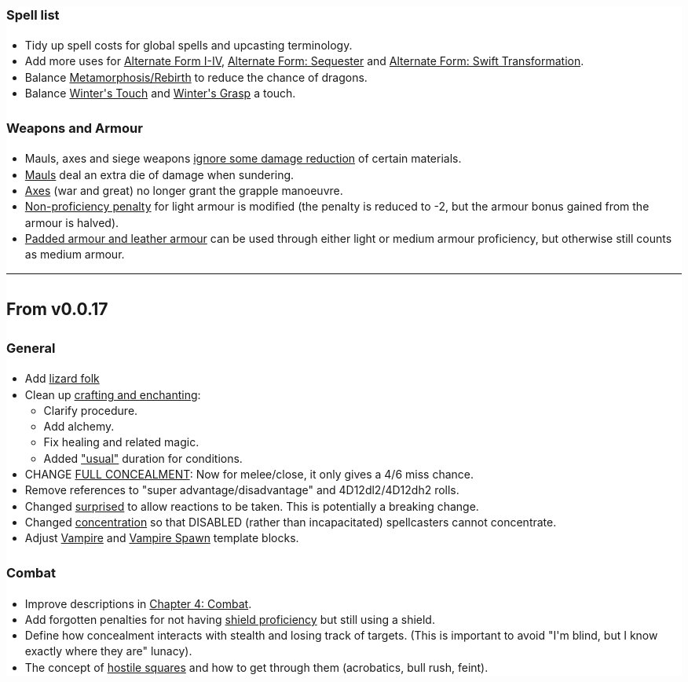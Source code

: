 ### Spell list
- Tidy up spell costs for global spells and upcasting terminology.
- Add more uses for [Alternate Form I-IV](06-abilities.md#alternate-form-i-iv), [Alternate Form: Sequester](06-abilities.md#alternate-form-sequester) and [Alternate Form: Swift Transformation](06-abilities.md#alternate-form-swift-transformation).
- Balance [Metamorphosis/Rebirth](08-spell-list.md#metamorphosisrebirth) to reduce the chance of dragons.
- Balance [Winter's Touch](08-spell-list.md#winters-touch) and [Winter's Grasp](08-spell-list.md#winters-grasp) a touch.

### Weapons and Armour
- Mauls, axes and siege weapons [ignore some damage reduction](11-weapons-armour.md) of certain materials.
- [Mauls](11-weapons-armour.md#percussive) deal an extra die of damage when sundering.
- [Axes](11-weapons-armour.md#axes) (war and great) no longer grant the grapple manoeuvre.
- [Non-proficiency penalty](05-skills.md#armour-proficiencies) for light armour is modified (the penalty is reduced to -2, but the armour bonus gained from the armour is halved).
- [Padded armour and leather armour](05-skills.md#armour-proficiencies) can be used through either light or medium armour proficiency, but otherwise still counts as medium armour.

___
## From v0.0.17

### General
- Add [lizard folk](09-races.md#lizard-folk-level-1-template--8-points)
- Clean up [crafting and enchanting](13-crafitng-imbuing.md):
  - Clarify procedure.
  - Add alchemy.
  - Fix healing and related magic.
  - Added ["usual"](10-conditions-types.md#condition-table) duration for conditions.
- CHANGE [FULL CONCEALMENT](04-combat.md#cover-and-concealment): Now for melee/close, it only gives a 4/6 miss chance.
- Remove references to "super advantage/disadvantage" and 4D12dl2/4D12dh2 rolls.
- Changed [surprised](10-conditions-types.md#surprised) to allow reactions to be taken. This is potentially a breaking change.
- Changed [concentration](07-magic-and-spellcasting.md#concentration) so that DISABLED (rather than incapacitated) spellcasters cannot concentrate.
- Adjust [Vampire](09-races.md#vampire-level-10-template--80) and [Vampire Spawn](09-races.md#vampire-spawn-level-5-template--40) template blocks.

### Combat
- Improve descriptions in [Chapter 4: Combat](04-combat.md).
- Add forgotten penalties for not having [shield proficiency](11-weapons-armour.md#armour-proficiencies) but still using a shield.
- Define how concealment interacts with stealth and losing track of targets. (This is important to avoid "I'm blind, but I know exactly where they are" lunacy).
- The concept of [hostile squares](04-combat.md#occupied-area-and-hostile-squares) and how to get through them (acrobatics, bull rush, feint).
